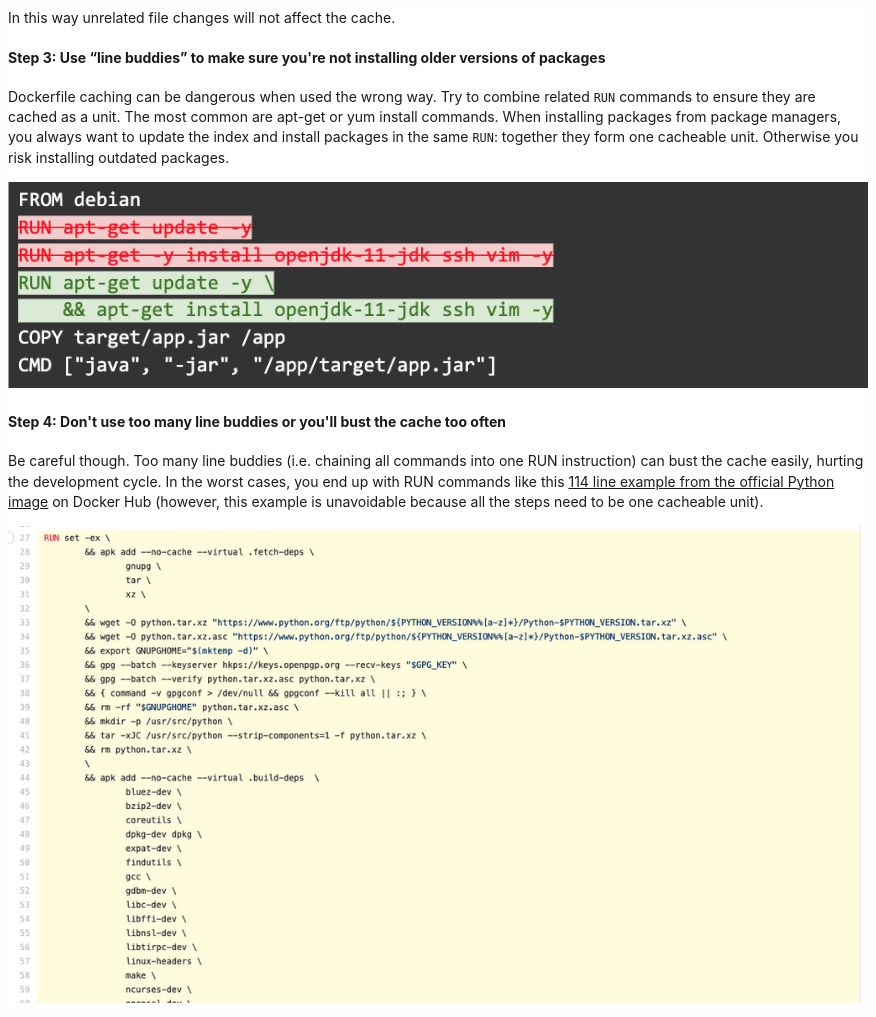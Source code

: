 In this way unrelated file changes will not affect the cache.

#### Step 3: Use “line buddies” to make sure you're not installing older versions of packages

Dockerfile caching can be dangerous when used the wrong way. Try to combine related `RUN` commands to ensure they are cached as a unit. The most common are apt-get or yum install commands. When installing packages from package managers, you always want to update the index and install packages in the same `RUN`: together they form one cacheable unit. Otherwise you risk installing outdated packages.

<img src="/assets/images/dockerfile-step-3.png" style="width: 100%; margin-left: 0; margin-right: 0" alt="Step 1">

#### Step 4: Don't use too many line buddies or you'll bust the cache too often

Be careful though. Too many line buddies (i.e. chaining all commands into one RUN instruction) can bust the cache easily, hurting the development cycle. In the worst cases, you end up with RUN commands like this [114 line example from the official Python image](https://github.com/docker-library/python/blob/7217b72192c93ca2033051d7191d5689932d3912/3.6/alpine3.12/Dockerfile#L27-L141) on Docker Hub (however, this example is unavoidable because all the steps need to be one cacheable unit).

<img src="/assets/images/dockerfile-step-4.png" style="width: 100%; margin-left: 0; margin-right: 0" alt="Step 1">
